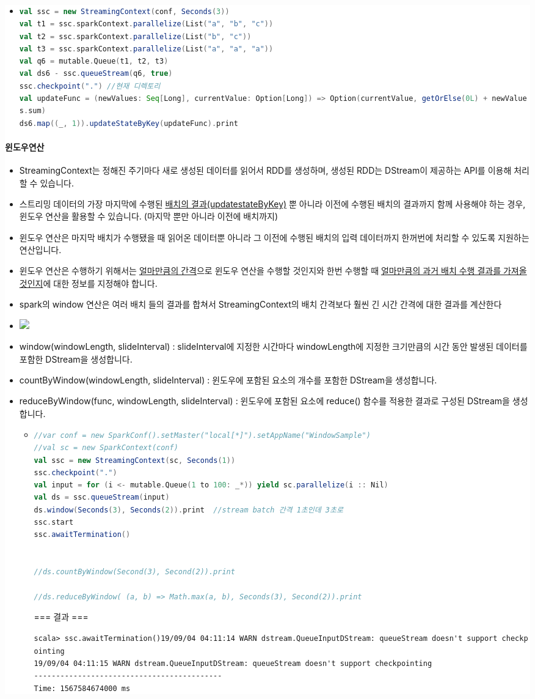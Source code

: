 - ```scala
  val ssc = new StreamingContext(conf, Seconds(3))
  val t1 = ssc.sparkContext.parallelize(List("a", "b", "c"))
  val t2 = ssc.sparkContext.parallelize(List("b", "c"))
  val t3 = ssc.sparkContext.parallelize(List("a", "a", "a"))
  val q6 = mutable.Queue(t1, t2, t3)
  val ds6 - ssc.queueStream(q6, true)
  ssc.checkpoint(".") //현재 디렉토리
  val updateFunc = (newValues: Seq[Long], currentValue: Option[Long]) => Option(currentValue, getOrElse(0L) + newValues.sum)
  ds6.map((_, 1)).updateStateByKey(updateFunc).print
  ```

#### 윈도우연산

- StreamingContext는 정해진 주기마다 새로 생성된 데이터를 읽어서 RDD를 생성하며, 생성된 RDD는 DStream이 제공하는 API를 이용해 처리할 수 있습니다.

- 스트리밍 데이터의 가장 마지막에 수행된 <u>배치의 결과(updatestateByKey)</u> 뿐 아니라 이전에 수행된 배치의 결과까지 함께 사용해야 하는 경우, 윈도우 연산을 활용할 수 있습니다. (마지막 뿐만 아니라 이전에 배치까지)

- 윈도우 연산은 마지막 배치가 수행됐을 때 읽어온 데이터뿐 아니라 그 이전에 수행된 배치의 입력 데이터까지 한꺼번에 처리할 수 있도록 지원하는 연산입니다.

- 윈도우 연산은 수행하기 위해서는 <u>얼마만큼의 간격</u>으로 윈도우 연산을 수행할 것인지와 한번 수행할 때 <u>얼마만큼의 과거 배치 수행 결과를 가져올 것인지</u>에 대한 정보를 지정해야 합니다.

- spark의 window 연산은 여러 배치 들의 결과를 합쳐서 StreamingContext의 배치 간격보다 훨씬 긴 시간 간격에 대한 결과를 계산한다

- ![](assets/window.png)

- window(windowLength, slideInterval) 
  : slideInterval에 지정한 시간마다 windowLength에 지정한 크기만큼의 시간 동안 발생된 데이터를 포함한 DStream을 생성합니다.

- countByWindow(windowLength, slideInterval) 
  : 윈도우에 포함된 요소의 개수를 포함한 DStream을 생성합니다.   

- reduceByWindow(func, windowLength, slideInterval) 
  : 윈도우에 포함된 요소에 reduce() 함수를 적용한 결과로 구성된 DStream을 생성합니다.

  - ```scala
    //var conf = new SparkConf().setMaster("local[*]").setAppName("WindowSample")
    //val sc = new SparkContext(conf)
    val ssc = new StreamingContext(sc, Seconds(1))
    ssc.checkpoint(".")
    val input = for (i <- mutable.Queue(1 to 100: _*)) yield sc.parallelize(i :: Nil)
    val ds = ssc.queueStream(input)
    ds.window(Seconds(3), Seconds(2)).print  //stream batch 간격 1초인데 3초로
    ssc.start
    ssc.awaitTermination()
    
    
    //ds.countByWindow(Second(3), Second(2)).print
    
    //ds.reduceByWindow( (a, b) => Math.max(a, b), Seconds(3), Second(2)).print
    
    ```

    === 결과 ===

    ```
    scala> ssc.awaitTermination()19/09/04 04:11:14 WARN dstream.QueueInputDStream: queueStream doesn't support checkpointing
    19/09/04 04:11:15 WARN dstream.QueueInputDStream: queueStream doesn't support checkpointing
    -------------------------------------------                                     
    Time: 1567584674000 ms
  ```